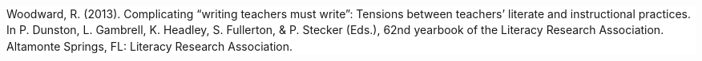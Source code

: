 Woodward, R. (2013). Complicating “writing teachers must write”: Tensions between teachers’ literate and instructional practices. In P. Dunston, L. Gambrell, K. Headley, S. Fullerton, & P. Stecker (Eds.), 62nd yearbook of the Literacy Research Association. Altamonte Springs, FL: Literacy Research Association.
